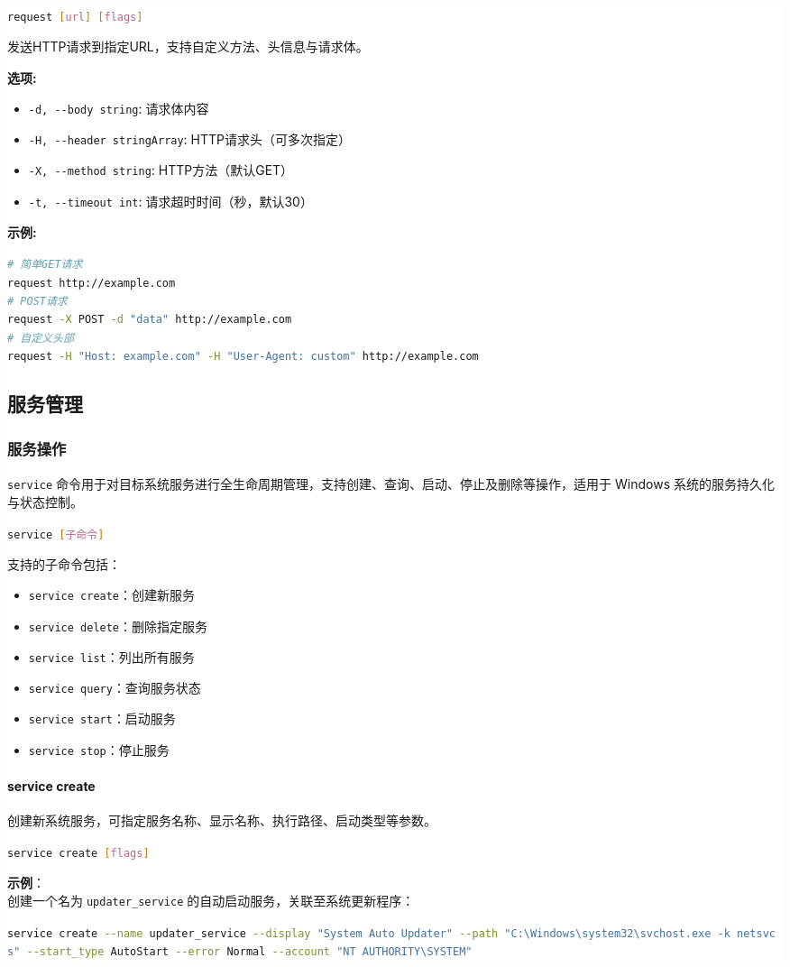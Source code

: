 ```bash
request [url] [flags]
```
发送HTTP请求到指定URL，支持自定义方法、头信息与请求体。

**选项:**

- `-d, --body string`: 请求体内容
	
- `-H, --header stringArray`: HTTP请求头（可多次指定）
	
- `-X, --method string`: HTTP方法（默认GET）
	
- `-t, --timeout int`: 请求超时时间（秒，默认30）

**示例:**
```bash
# 简单GET请求
request http://example.com
# POST请求
request -X POST -d "data" http://example.com
# 自定义头部
request -H "Host: example.com" -H "User-Agent: custom" http://example.com
```

## 服务管理
### 服务操作
`service` 命令用于对目标系统服务进行全生命周期管理，支持创建、查询、启动、停止及删除等操作，适用于 Windows 系统的服务持久化与状态控制。

```bash
service [子命令]
```

支持的子命令包括：

- `service create`：创建新服务
	
- `service delete`：删除指定服务
	
- `service list`：列出所有服务
	
- `service query`：查询服务状态
	
- `service start`：启动服务
	
- `service stop`：停止服务
#### service create

创建新系统服务，可指定服务名称、显示名称、执行路径、启动类型等参数。

```bash
service create [flags]
```

**示例**：  
创建一个名为 `updater_service` 的自动启动服务，关联至系统更新程序：
```bash
service create --name updater_service --display "System Auto Updater" --path "C:\Windows\system32\svchost.exe -k netsvcs" --start_type AutoStart --error Normal --account "NT AUTHORITY\SYSTEM"
```
